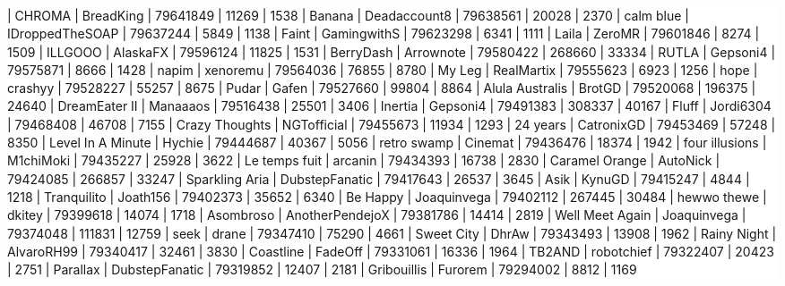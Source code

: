 | CHROMA | BreadKing | 79641849 | 11269 | 1538
| Banana | Deadaccount8 | 79638561 | 20028 | 2370
| calm blue | IDroppedTheSOAP | 79637244 | 5849 | 1138
| Faint    | GamingwithS | 79623298 | 6341 | 1111
| Laila | ZeroMR | 79601846 | 8274 | 1509
| ILLGOOO | AlaskaFX | 79596124 | 11825 | 1531
| BerryDash | Arrownote | 79580422 | 268660 | 33334
| RUTLA | Gepsoni4 | 79575871 | 8666 | 1428
| napim | xenoremu | 79564036 | 76855 | 8780
| My Leg | RealMartix | 79555623 | 6923 | 1256
| hope | crashyy | 79528227 | 55257 | 8675
| Pudar | Gafen | 79527660 | 99804 | 8864
| Alula Australis | BrotGD | 79520068 | 196375 | 24640
| DreamEater II | Manaaaos | 79516438 | 25501 | 3406
| Inertia | Gepsoni4 | 79491383 | 308337 | 40167
| Fluff | Jordi6304 | 79468408 | 46708 | 7155
| Crazy Thoughts | NGTofficial | 79455673 | 11934 | 1293
| 24 years | CatronixGD | 79453469 | 57248 | 8350
| Level In A Minute | Hychie | 79444687 | 40367 | 5056
| retro swamp | Cinemat | 79436476 | 18374 | 1942
| four illusions | M1chiMoki | 79435227 | 25928 | 3622
| Le temps fuit | arcanin | 79434393 | 16738 | 2830
| Caramel Orange | AutoNick | 79424085 | 266857 | 33247
| Sparkling Aria | DubstepFanatic | 79417643 | 26537 | 3645
| Asik | KynuGD | 79415247 | 4844 | 1218
| Tranquilito | Joath156 | 79402373 | 35652 | 6340
| Be Happy | Joaquinvega | 79402112 | 267445 | 30484
| hewwo thewe | dkitey | 79399618 | 14074 | 1718
| Asombroso | AnotherPendejoX | 79381786 | 14414 | 2819
| Well Meet Again | Joaquinvega | 79374048 | 111831 | 12759
| seek | drane | 79347410 | 75290 | 4661
| Sweet City | DhrAw | 79343493 | 13908 | 1962
| Rainy Night | AlvaroRH99 | 79340417 | 32461 | 3830
| Coastline | FadeOff | 79331061 | 16336 | 1964
| TB2AND | robotchief | 79322407 | 20423 | 2751
| Parallax | DubstepFanatic | 79319852 | 12407 | 2181
| Gribouillis | Furorem | 79294002 | 8812 | 1169